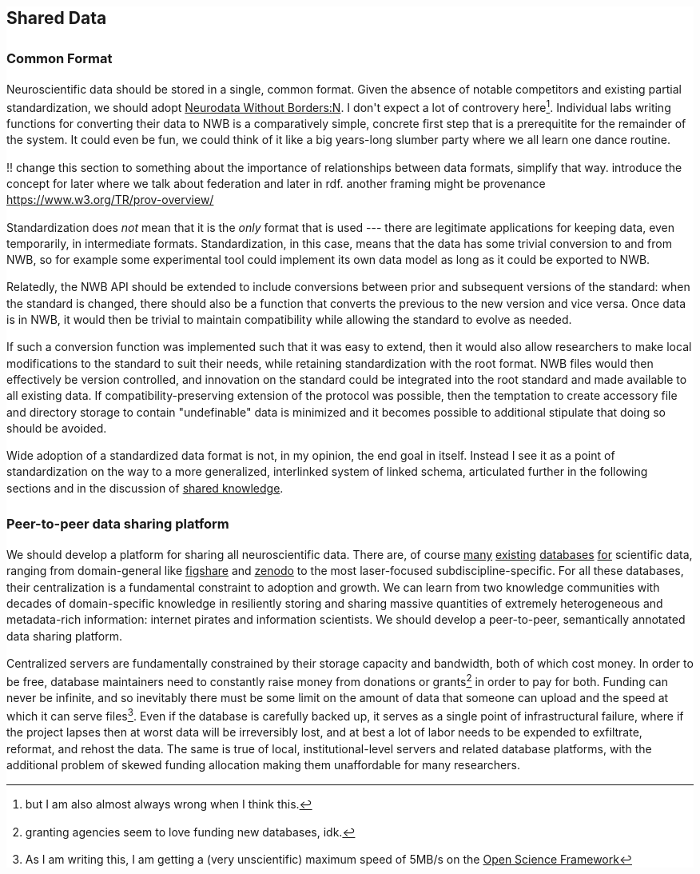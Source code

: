 ## Shared Data

### Common Format

Neuroscientific data should be stored in a single, common format. Given the absence of notable competitors and existing partial standardization, we should adopt [Neurodata Without Borders:N](rubelNWBAccessibleData2019a). I don't expect a lot of controvery here[^butalways]. Individual labs writing functions for converting their data to NWB is a comparatively simple, concrete first step that is a prerequitite for the remainder of the system. It could even be fun, we could think of it like a big years-long slumber party where we all learn one dance routine. 

[^butalways]: but I am also almost always wrong when I think this.

!! change this section to something about the importance of relationships between data formats, simplify that way. introduce the concept for later where we talk about federation and later in rdf. another framing might be provenance https://www.w3.org/TR/prov-overview/

Standardization does *not* mean that it is the *only* format that is used --- there are legitimate applications for keeping data, even temporarily, in intermediate formats. Standardization, in this case, means that the data has some trivial conversion to and from NWB, so for example some experimental tool could implement its own data model as long as it could be exported to NWB. 

Relatedly, the NWB API should be extended to include conversions between prior and subsequent versions of the standard: when the standard is changed, there should also be a function that converts the previous to the new version and vice versa. Once data is in NWB, it would then be trivial to maintain compatibility while allowing the standard to evolve as needed. 

If such a conversion function was implemented such that it was easy to extend, then it would also allow researchers to make local modifications to the standard to suit their needs, while retaining standardization with the root format. NWB files would then effectively be version controlled, and innovation on the standard could be integrated into the root standard and made available to all existing data. If compatibility-preserving extension of the protocol was possible, then the temptation to create accessory file and directory storage to contain "undefinable" data is minimized and it becomes possible to additional stipulate that doing so should be avoided.

Wide adoption of a standardized data format is not, in my opinion, the end goal in itself. Instead I see it as a point of standardization on the way to a more generalized, interlinked system of linked schema, articulated further in the following sections and in the discussion of [shared knowledge](#shared-knowledge).

### Peer-to-peer data sharing platform

We should develop a platform for sharing all neuroscientific data. There are, of course [many](https://www.dandiarchive.org/) [existing](https://openneuro.org/) [databases](https://www.brainminds.riken.jp/) [for](https://biccn.org/) scientific data, ranging from domain-general like [figshare](https://figshare.com/) and [zenodo](https://zenodo.org/) to the most laser-focused subdiscipline-specific. For all these databases, their centralization is a fundamental constraint to adoption and growth. We can learn from two knowledge communities with decades of domain-specific knowledge in resiliently storing and sharing massive quantities of extremely heterogeneous and metadata-rich information: internet pirates and information scientists. We should develop a peer-to-peer, semantically annotated data sharing platform. 

Centralized servers are fundamentally constrained by their storage capacity and bandwidth, both of which cost money. In order to be free, database maintainers need to constantly raise money from donations or grants[^grantdb] in order to pay for both. Funding can never be infinite, and so inevitably there must be some limit on the amount of data that someone can upload and the speed at which it can serve files[^osfspeed]. Even if the database is carefully backed up, it serves as a single point of infrastructural failure, where if the project lapses then at worst data will be irreversibly lost, and at best a lot of labor needs to be expended to exfiltrate, reformat, and rehost the data. The same is true of local, institutional-level servers and related database platforms, with the additional problem of skewed funding allocation making them unaffordable for many researchers. 


[^4]: which, to be clear, is a valid feeling and is reflective of a failure of infrastructure, not a personal failure.
[^butno]: A *lovely* jumble! that probably has a lot of good qualities, it's just a little lonely maybe :(
[^tymae]: Thanks a lot to the one-and-only stunning and brilliant Dr. Eartha Mae Guthman for suggesting looking at the BRAIN initiative grants as a way of getting insight on core facilities.
[^pnidatascience]: > Project Summary: Core 2, Data Science Working memory, the ability to temporarily hold multiple pieces of information in mind for manipulation, is central to virtually all cognitive abilities. This multi-component research project aims to comprehensively dissect the neural circuit mechanisms of this ability across multiple brain areas. In doing so, it will generate an extremely large quantity of data, from multiple types of experiments, which will then need to be integrated together. The Data Science Core will support the individual research projects in discovering relationships among behavior, neural activity, and neural connectivity. The Core will create a standardized computational pipeline and human workflow for preprocessing of calcium-imaging data. The pipeline will run either on local computers or in cloud computing services, and users will interact with it through a web browser. The preprocessing will incorporate existing image-processing algorithms, such as Constrained Nonnegative Matrix Factorization and convolutional networks. In addition, the Core will build a data science platform that stores behavior, neural activity, and neural connectivity in a relational database that is queried by the DataJoint language. Diverse analysis tools will be integrated into DataJoint, enabling the robust maintenance of data-processing chains. This data-science platform will facilitate collaborative analysis of datasets by multiple researchers within the project, and make the analyses reproducible and extensible by other researchers. We will develop effective methods for training and otherwise disseminating our computational tools and workflows. Finally, the Core will make raw data, derived data, and analyses available to the public upon publication via the data-science platform, source-code repositories, and web-based visualization tools. To facilitate the conduct of this research, the creation of software tools, and the reuse of the data by others after the primary research has concluded, the project will adopt shared data and metadata formats using the HDF5 implementation of the Neurodata without Borders format. Data will be made public in accord with the FAIR guiding principles—findndable by a DOI and/or URL, accessible through a RESTful web API, and interoperable and reusable due to DataJoint and the Neurodata Without Borders format for data https://projectreporter.nih.gov/project_info_description.cfm?aid=9444126&icde=0 
[^pnicaveat]: Though again, this project is examplary, built by friends, and would be an excellent place to start extending towards global infrastructure. 
[^ily]: That we love!!!! Pay developers!!!!!
[^grantdb]: granting agencies seem to love funding new databases, idk.
[^osfspeed]: As I am writing this, I am getting a (very unscientific) maximum speed of 5MB/s on the [Open Science Framework](https://osf.io)
[^p2pdiscipline]: peer to peer systems are, maybe predictably, a whole academic subdiscipline. See {% cite shenHandbookPeertoPeerNetworking2010 %} for reference.
[^webseed]: or, in the parlance of bittorrent, a [web seed](https://en.wikipedia.org/wiki/BitTorrent#Web_seeding)
[^whatdiss]: for a detailed description of the site and community, see Ian Dunham's dissertation {% cite dunhamWhatCDLegacy2018 %}
[^dbsize]: Though spotify now boasts its library having 50 million tracks, back of the envelope calculations relating number of releases to number of tracks are fraught, given the long tail of track numbers on albums like classical music anthologies with several hundred tracks on a single "release."
[^spectral]: The average what.cd user was, as a result, on par with many of the auditory neuroscientists I know in their ability to read a spectrogram.
[^subtlety]: Though music metadata might seem like a trivial problem (just look at the fields in an MP3 header), the number of edge cases are profound. How would you categorize an early Madlib casette mixtape remastered and uploaded to his website where he is mumbling to himself while recording some live show performed by multiple artists, but on the b-side is one of his Beat Konducta collections that mix together studio recordings from a collection of other artists? Who is the artist? How would you even identify the unnamed artists in the live show? Is that a compilation or a bootleg? Is it a cassette rip, a remaster, or a web release?
[^mostly]: Mostly. You know how the internet goes...
[^yrcool]: No shade to Figshare, which, among others, paved the way for open data and are a massively useful thing to have in society. 
[^email]: dont @ me about html vs plain text messages, providers with varying degrees of message authentication that get bounced by others, ya know what i mean.
[^federatedterm]: though there are subtleties to the terminology, with related terms like "multidatabase," "data integration," and "data lake" composing subtle shades of a shared idea. I will use federated databases as a single term that encompasses these multiple ideas here, for the sake of constraining the scope of the paper.  
[^autopilotbad]: I am the first to admit Autopilot's shortcomings, which I document extensively in its [development roadmap](https://docs.auto-pi-lot.com/en/latest/todo.html) and github issues. 
[^twitterheg]: no citation needed, right? if there is some other bastion of scientific discourse i would love to know about it.